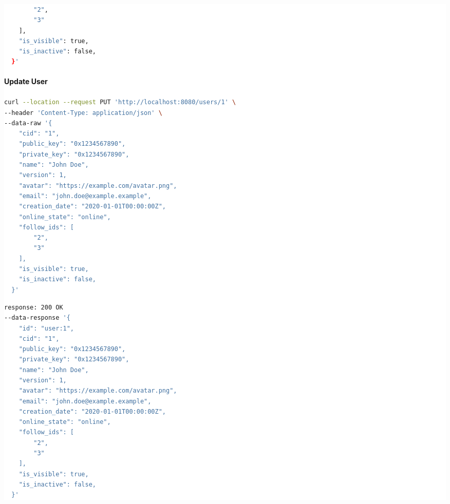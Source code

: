 ```bash
        "2",
        "3"
    ],
    "is_visible": true,
    "is_inactive": false,
  }'
```

#### Update User

```bash
curl --location --request PUT 'http://localhost:8080/users/1' \
--header 'Content-Type: application/json' \
--data-raw '{
    "cid": "1",
    "public_key": "0x1234567890",
    "private_key": "0x1234567890",
    "name": "John Doe",
    "version": 1,
    "avatar": "https://example.com/avatar.png",
    "email": "john.doe@example.example",
    "creation_date": "2020-01-01T00:00:00Z",
    "online_state": "online",
    "follow_ids": [
        "2",
        "3"
    ],
    "is_visible": true,
    "is_inactive": false,
  }'
```

```bash
response: 200 OK
--data-response '{
    "id": "user:1",
    "cid": "1",
    "public_key": "0x1234567890",
    "private_key": "0x1234567890",
    "name": "John Doe",
    "version": 1,
    "avatar": "https://example.com/avatar.png",
    "email": "john.doe@example.example",
    "creation_date": "2020-01-01T00:00:00Z",
    "online_state": "online",
    "follow_ids": [
        "2",
        "3"
    ],
    "is_visible": true,
    "is_inactive": false,
  }'
```

